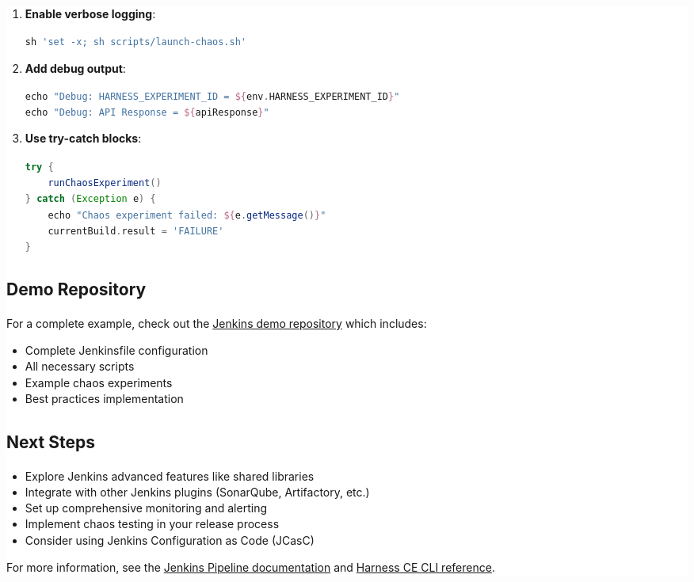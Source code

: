 1. **Enable verbose logging**:
   ```groovy
   sh 'set -x; sh scripts/launch-chaos.sh'
   ```

2. **Add debug output**:
   ```groovy
   echo "Debug: HARNESS_EXPERIMENT_ID = ${env.HARNESS_EXPERIMENT_ID}"
   echo "Debug: API Response = ${apiResponse}"
   ```

3. **Use try-catch blocks**:
   ```groovy
   try {
       runChaosExperiment()
   } catch (Exception e) {
       echo "Chaos experiment failed: ${e.getMessage()}"
       currentBuild.result = 'FAILURE'
   }
   ```

## Demo Repository

For a complete example, check out the [Jenkins demo repository](https://github.com/ksatchit/hce-jenkins-integration-demo) which includes:
- Complete Jenkinsfile configuration
- All necessary scripts
- Example chaos experiments
- Best practices implementation

## Next Steps

- Explore Jenkins advanced features like shared libraries
- Integrate with other Jenkins plugins (SonarQube, Artifactory, etc.)
- Set up comprehensive monitoring and alerting
- Implement chaos testing in your release process
- Consider using Jenkins Configuration as Code (JCasC)

For more information, see the [Jenkins Pipeline documentation](https://www.jenkins.io/doc/book/pipeline/) and [Harness CE CLI reference](../../reference/).
